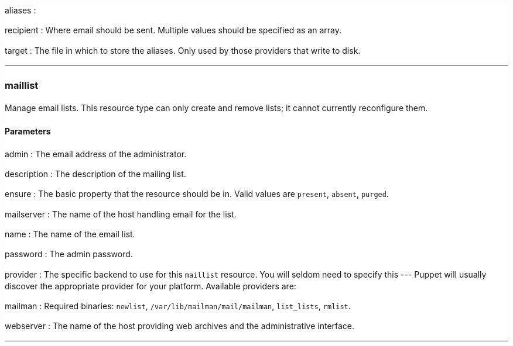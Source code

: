   aliases
  : 

recipient
: Where email should be sent.  Multiple values
  should be specified as an array.

target
: The file in which to store the aliases.  Only used by
  those providers that write to disk.




----------------

### maillist

Manage email lists.  This resource type can only create
and remove lists; it cannot currently reconfigure them.

#### Parameters


admin
: The email address of the administrator.

description
: The description of the mailing list.

ensure
: The basic property that the resource should be in.  Valid values are `present`, `absent`, `purged`.

mailserver
: The name of the host handling email for the list.

name
: The name of the email list.

password
: The admin password.

provider
: The specific backend to use for this `maillist`
  resource. You will seldom need to specify this --- Puppet will usually
  discover the appropriate provider for your platform.
  Available providers are:

  mailman
  : Required binaries: `newlist`, `/var/lib/mailman/mail/mailman`, `list_lists`, `rmlist`.

webserver
: The name of the host providing web archives and the administrative interface.




----------------
